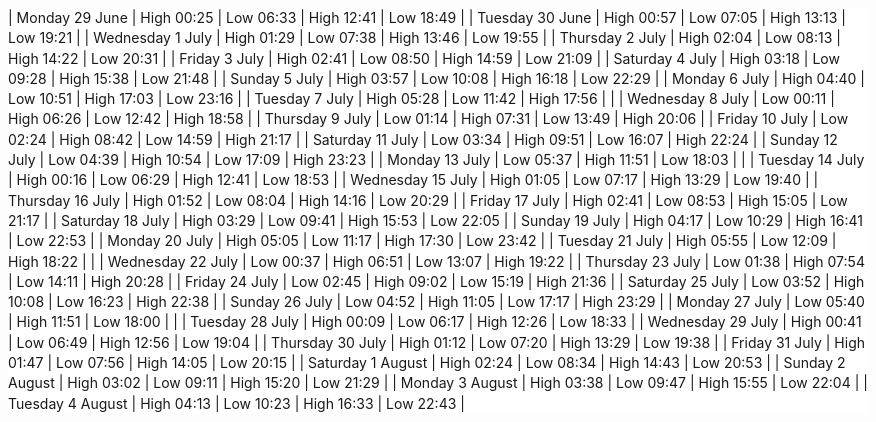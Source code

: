 | Monday 29 June | High 00:25 | Low 06:33 | High 12:41 | Low 18:49 | 
| Tuesday 30 June | High 00:57 | Low 07:05 | High 13:13 | Low 19:21 | 
| Wednesday 1 July | High 01:29 | Low 07:38 | High 13:46 | Low 19:55 | 
| Thursday 2 July | High 02:04 | Low 08:13 | High 14:22 | Low 20:31 | 
| Friday 3 July | High 02:41 | Low 08:50 | High 14:59 | Low 21:09 | 
| Saturday 4 July | High 03:18 | Low 09:28 | High 15:38 | Low 21:48 | 
| Sunday 5 July | High 03:57 | Low 10:08 | High 16:18 | Low 22:29 | 
| Monday 6 July | High 04:40 | Low 10:51 | High 17:03 | Low 23:16 | 
| Tuesday 7 July | High 05:28 | Low 11:42 | High 17:56 |  | 
| Wednesday 8 July | Low 00:11 | High 06:26 | Low 12:42 | High 18:58 | 
| Thursday 9 July | Low 01:14 | High 07:31 | Low 13:49 | High 20:06 | 
| Friday 10 July | Low 02:24 | High 08:42 | Low 14:59 | High 21:17 | 
| Saturday 11 July | Low 03:34 | High 09:51 | Low 16:07 | High 22:24 | 
| Sunday 12 July | Low 04:39 | High 10:54 | Low 17:09 | High 23:23 | 
| Monday 13 July | Low 05:37 | High 11:51 | Low 18:03 |  | 
| Tuesday 14 July | High 00:16 | Low 06:29 | High 12:41 | Low 18:53 | 
| Wednesday 15 July | High 01:05 | Low 07:17 | High 13:29 | Low 19:40 | 
| Thursday 16 July | High 01:52 | Low 08:04 | High 14:16 | Low 20:29 | 
| Friday 17 July | High 02:41 | Low 08:53 | High 15:05 | Low 21:17 | 
| Saturday 18 July | High 03:29 | Low 09:41 | High 15:53 | Low 22:05 | 
| Sunday 19 July | High 04:17 | Low 10:29 | High 16:41 | Low 22:53 | 
| Monday 20 July | High 05:05 | Low 11:17 | High 17:30 | Low 23:42 | 
| Tuesday 21 July | High 05:55 | Low 12:09 | High 18:22 |  | 
| Wednesday 22 July | Low 00:37 | High 06:51 | Low 13:07 | High 19:22 | 
| Thursday 23 July | Low 01:38 | High 07:54 | Low 14:11 | High 20:28 | 
| Friday 24 July | Low 02:45 | High 09:02 | Low 15:19 | High 21:36 | 
| Saturday 25 July | Low 03:52 | High 10:08 | Low 16:23 | High 22:38 | 
| Sunday 26 July | Low 04:52 | High 11:05 | Low 17:17 | High 23:29 | 
| Monday 27 July | Low 05:40 | High 11:51 | Low 18:00 |  | 
| Tuesday 28 July | High 00:09 | Low 06:17 | High 12:26 | Low 18:33 | 
| Wednesday 29 July | High 00:41 | Low 06:49 | High 12:56 | Low 19:04 | 
| Thursday 30 July | High 01:12 | Low 07:20 | High 13:29 | Low 19:38 | 
| Friday 31 July | High 01:47 | Low 07:56 | High 14:05 | Low 20:15 | 
| Saturday 1 August | High 02:24 | Low 08:34 | High 14:43 | Low 20:53 | 
| Sunday 2 August | High 03:02 | Low 09:11 | High 15:20 | Low 21:29 | 
| Monday 3 August | High 03:38 | Low 09:47 | High 15:55 | Low 22:04 | 
| Tuesday 4 August | High 04:13 | Low 10:23 | High 16:33 | Low 22:43 | 